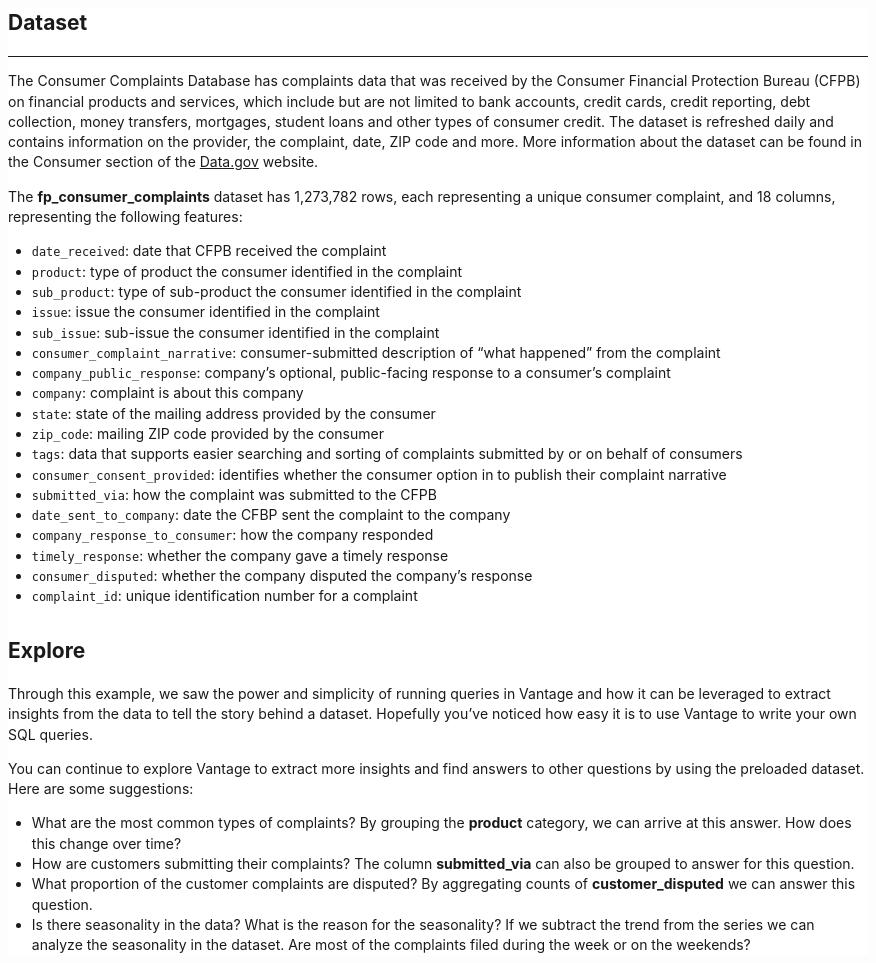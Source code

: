 Dataset
-------

------------------------------------------------------------------------

The Consumer Complaints Database has complaints data that was received by the Consumer Financial Protection Bureau (CFPB) on financial products and services, which include but are not limited to bank accounts, credit cards, credit reporting, debt collection, money transfers, mortgages, student loans and other types of consumer credit. The dataset is refreshed daily and contains information on the provider, the complaint, date, ZIP code and more. More information about the dataset can be found in the Consumer section of the [Data.gov](data.gov) website.

The **fp\_consumer\_complaints** dataset has 1,273,782 rows, each representing a unique consumer complaint, and 18 columns, representing the following features:

-   `date_received`: date that CFPB received the complaint
-   `product`: type of product the consumer identified in the complaint
-   `sub_product`: type of sub-product the consumer identified in the complaint
-   `issue`: issue the consumer identified in the complaint
-   `sub_issue`: sub-issue the consumer identified in the complaint
-   `consumer_complaint_narrative`: consumer-submitted description of “what happened” from the complaint
-   `company_public_response`: company’s optional, public-facing response to a consumer’s complaint
-   `company`: complaint is about this company
-   `state`: state of the mailing address provided by the consumer
-   `zip_code`: mailing ZIP code provided by the consumer
-   `tags`: data that supports easier searching and sorting of complaints submitted by or on behalf of consumers
-   `consumer_consent_provided`: identifies whether the consumer option in to publish their complaint narrative
-   `submitted_via`: how the complaint was submitted to the CFPB
-   `date_sent_to_company`: date the CFBP sent the complaint to the company
-   `company_response_to_consumer`: how the company responded
-   `timely_response`: whether the company gave a timely response
-   `consumer_disputed`: whether the company disputed the company’s response
-   `complaint_id`: unique identification number for a complaint

Explore
-------

Through this example, we saw the power and simplicity of running queries in Vantage and how it can be leveraged to extract insights from the data to tell the story behind a dataset. Hopefully you’ve noticed how easy it is to use Vantage to write your own SQL queries.

You can continue to explore Vantage to extract more insights and find answers to other questions by using the preloaded dataset. Here are some suggestions:

-   What are the most common types of complaints? By grouping the **product** category, we can arrive at this answer. How does this change over time?
-   How are customers submitting their complaints? The column **submitted\_via** can also be grouped to answer for this question.
-   What proportion of the customer complaints are disputed? By aggregating counts of **customer\_disputed** we can answer this question.
-   Is there seasonality in the data? What is the reason for the seasonality? If we subtract the trend from the series we can analyze the seasonality in the dataset. Are most of the complaints filed during the week or on the weekends?
